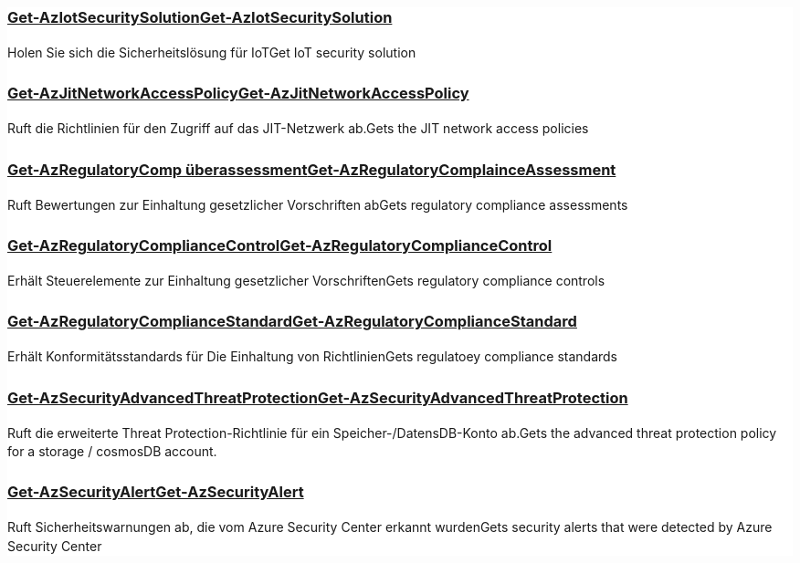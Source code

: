 ### [<span data-ttu-id="7edc8-123">Get-AzIotSecuritySolution</span><span class="sxs-lookup"><span data-stu-id="7edc8-123">Get-AzIotSecuritySolution</span></span>](Get-AzIotSecuritySolution.md)
<span data-ttu-id="7edc8-124">Holen Sie sich die Sicherheitslösung für IoT</span><span class="sxs-lookup"><span data-stu-id="7edc8-124">Get IoT security solution</span></span>

### [<span data-ttu-id="7edc8-125">Get-AzJitNetworkAccessPolicy</span><span class="sxs-lookup"><span data-stu-id="7edc8-125">Get-AzJitNetworkAccessPolicy</span></span>](Get-AzJitNetworkAccessPolicy.md)
<span data-ttu-id="7edc8-126">Ruft die Richtlinien für den Zugriff auf das JIT-Netzwerk ab.</span><span class="sxs-lookup"><span data-stu-id="7edc8-126">Gets the JIT network access policies</span></span>

### [<span data-ttu-id="7edc8-127">Get-AzRegulatoryComp überassessment</span><span class="sxs-lookup"><span data-stu-id="7edc8-127">Get-AzRegulatoryComplainceAssessment</span></span>](Get-AzRegulatoryComplainceAssessment.md)
<span data-ttu-id="7edc8-128">Ruft Bewertungen zur Einhaltung gesetzlicher Vorschriften ab</span><span class="sxs-lookup"><span data-stu-id="7edc8-128">Gets regulatory compliance assessments</span></span>

### [<span data-ttu-id="7edc8-129">Get-AzRegulatoryComplianceControl</span><span class="sxs-lookup"><span data-stu-id="7edc8-129">Get-AzRegulatoryComplianceControl</span></span>](Get-AzRegulatoryComplianceControl.md)
<span data-ttu-id="7edc8-130">Erhält Steuerelemente zur Einhaltung gesetzlicher Vorschriften</span><span class="sxs-lookup"><span data-stu-id="7edc8-130">Gets regulatory compliance controls</span></span>

### [<span data-ttu-id="7edc8-131">Get-AzRegulatoryComplianceStandard</span><span class="sxs-lookup"><span data-stu-id="7edc8-131">Get-AzRegulatoryComplianceStandard</span></span>](Get-AzRegulatoryComplianceStandard.md)
<span data-ttu-id="7edc8-132">Erhält Konformitätsstandards für Die Einhaltung von Richtlinien</span><span class="sxs-lookup"><span data-stu-id="7edc8-132">Gets regulatoey compliance standards</span></span>

### [<span data-ttu-id="7edc8-133">Get-AzSecurityAdvancedThreatProtection</span><span class="sxs-lookup"><span data-stu-id="7edc8-133">Get-AzSecurityAdvancedThreatProtection</span></span>](Get-AzSecurityAdvancedThreatProtection.md)
<span data-ttu-id="7edc8-134">Ruft die erweiterte Threat Protection-Richtlinie für ein Speicher-/DatensDB-Konto ab.</span><span class="sxs-lookup"><span data-stu-id="7edc8-134">Gets the advanced threat protection policy for a storage / cosmosDB account.</span></span>

### [<span data-ttu-id="7edc8-135">Get-AzSecurityAlert</span><span class="sxs-lookup"><span data-stu-id="7edc8-135">Get-AzSecurityAlert</span></span>](Get-AzSecurityAlert.md)
<span data-ttu-id="7edc8-136">Ruft Sicherheitswarnungen ab, die vom Azure Security Center erkannt wurden</span><span class="sxs-lookup"><span data-stu-id="7edc8-136">Gets security alerts that were detected by Azure Security Center</span></span>
